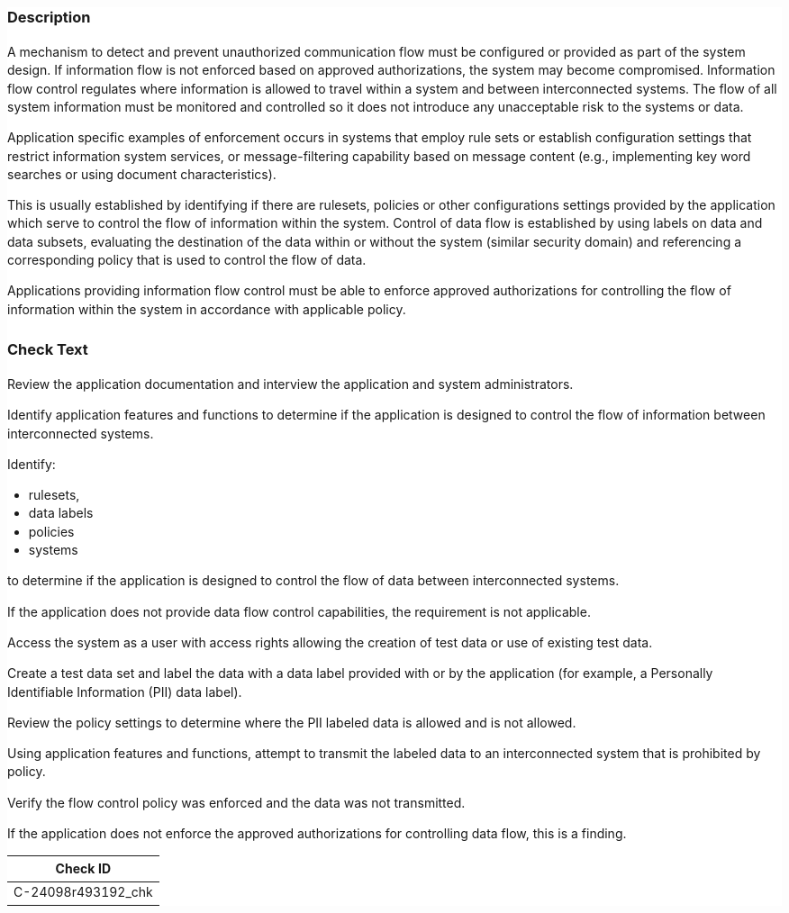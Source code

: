 ### Description

A mechanism to detect and prevent unauthorized communication flow must be configured or provided as part of the system design. If information flow is not enforced based on approved authorizations, the system may become compromised. Information flow control regulates where information is allowed to travel within a system and between interconnected systems. The flow of all system information must be monitored and controlled so it does not introduce any unacceptable risk to the systems or data.

Application specific examples of enforcement occurs in systems that employ rule sets or establish configuration settings that restrict information system services, or message-filtering capability based on message content (e.g., implementing key word searches or using document characteristics).

This is usually established by identifying if there are rulesets, policies or other configurations settings provided by the application which serve to control the flow of information within the system. Control of data flow is established by using labels on data and data subsets, evaluating the destination of the data within or without the system (similar security domain) and referencing a corresponding policy that is used to control the flow of data.

Applications providing information flow control must be able to enforce approved authorizations for controlling the flow of information within the system in accordance with applicable policy.

### Check Text

Review the application documentation and interview the application and system administrators.

Identify application features and functions to determine if the application is designed to control the flow of information between interconnected systems.

Identify:

- rulesets,
- data labels
- policies
- systems

to determine if the application is designed to control the flow of data between interconnected systems.

If the application does not provide data flow control capabilities, the requirement is not applicable.

Access the system as a user with access rights allowing the creation of test data or use of existing test data.

Create a test data set and label the data with a data label provided with or by the application (for example, a Personally Identifiable Information (PII) data label).

Review the policy settings to determine where the PII labeled data is allowed and is not allowed.

Using application features and functions, attempt to transmit the labeled data to an interconnected system that is prohibited by policy.

Verify the flow control policy was enforced and the data was not transmitted.

If the application does not enforce the approved authorizations for controlling data flow, this is a finding.

|Check ID|
|---|
|C-24098r493192_chk|
